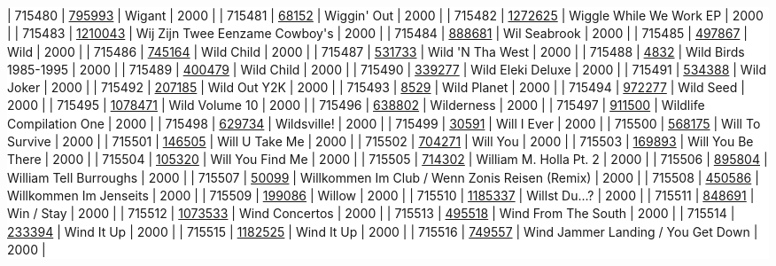 | 715480 | [795993](https://www.discogs.com/master/795993) | Wigant | 2000 |
| 715481 | [68152](https://www.discogs.com/master/68152) | Wiggin' Out | 2000 |
| 715482 | [1272625](https://www.discogs.com/master/1272625) | Wiggle While We Work EP | 2000 |
| 715483 | [1210043](https://www.discogs.com/master/1210043) | Wij Zijn Twee Eenzame Cowboy's | 2000 |
| 715484 | [888681](https://www.discogs.com/master/888681) | Wil Seabrook | 2000 |
| 715485 | [497867](https://www.discogs.com/master/497867) | Wild | 2000 |
| 715486 | [745164](https://www.discogs.com/master/745164) | Wild  Child | 2000 |
| 715487 | [531733](https://www.discogs.com/master/531733) | Wild 'N Tha West | 2000 |
| 715488 | [4832](https://www.discogs.com/master/4832) | Wild Birds 1985-1995 | 2000 |
| 715489 | [400479](https://www.discogs.com/master/400479) | Wild Child | 2000 |
| 715490 | [339277](https://www.discogs.com/master/339277) | Wild Eleki Deluxe | 2000 |
| 715491 | [534388](https://www.discogs.com/master/534388) | Wild Joker | 2000 |
| 715492 | [207185](https://www.discogs.com/master/207185) | Wild Out Y2K | 2000 |
| 715493 | [8529](https://www.discogs.com/master/8529) | Wild Planet | 2000 |
| 715494 | [972277](https://www.discogs.com/master/972277) | Wild Seed | 2000 |
| 715495 | [1078471](https://www.discogs.com/master/1078471) | Wild Volume 10 | 2000 |
| 715496 | [638802](https://www.discogs.com/master/638802) | Wilderness | 2000 |
| 715497 | [911500](https://www.discogs.com/master/911500) | Wildlife Compilation One | 2000 |
| 715498 | [629734](https://www.discogs.com/master/629734) | Wildsville! | 2000 |
| 715499 | [30591](https://www.discogs.com/master/30591) | Will I Ever | 2000 |
| 715500 | [568175](https://www.discogs.com/master/568175) | Will To Survive | 2000 |
| 715501 | [146505](https://www.discogs.com/master/146505) | Will U Take Me | 2000 |
| 715502 | [704271](https://www.discogs.com/master/704271) | Will You | 2000 |
| 715503 | [169893](https://www.discogs.com/master/169893) | Will You Be There | 2000 |
| 715504 | [105320](https://www.discogs.com/master/105320) | Will You Find Me | 2000 |
| 715505 | [714302](https://www.discogs.com/master/714302) | William M. Holla Pt. 2 | 2000 |
| 715506 | [895804](https://www.discogs.com/master/895804) | William Tell Burroughs | 2000 |
| 715507 | [50099](https://www.discogs.com/master/50099) | Willkommen Im Club / Wenn Zonis Reisen (Remix) | 2000 |
| 715508 | [450586](https://www.discogs.com/master/450586) | Willkommen Im Jenseits | 2000 |
| 715509 | [199086](https://www.discogs.com/master/199086) | Willow | 2000 |
| 715510 | [1185337](https://www.discogs.com/master/1185337) | Willst Du...? | 2000 |
| 715511 | [848691](https://www.discogs.com/master/848691) | Win / Stay | 2000 |
| 715512 | [1073533](https://www.discogs.com/master/1073533) | Wind Concertos | 2000 |
| 715513 | [495518](https://www.discogs.com/master/495518) | Wind From The South | 2000 |
| 715514 | [233394](https://www.discogs.com/master/233394) | Wind It Up | 2000 |
| 715515 | [1182525](https://www.discogs.com/master/1182525) | Wind It Up | 2000 |
| 715516 | [749557](https://www.discogs.com/master/749557) | Wind Jammer Landing / You Get Down | 2000 |